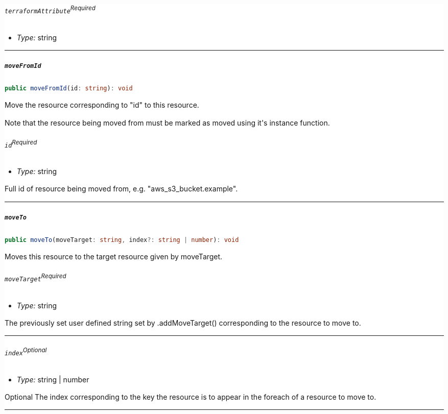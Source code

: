 ###### `terraformAttribute`<sup>Required</sup> <a name="terraformAttribute" id="rhizo-co-terraform-provider-oci.limitsQuota.LimitsQuota.interpolationForAttribute.parameter.terraformAttribute"></a>

- *Type:* string

---

##### `moveFromId` <a name="moveFromId" id="rhizo-co-terraform-provider-oci.limitsQuota.LimitsQuota.moveFromId"></a>

```typescript
public moveFromId(id: string): void
```

Move the resource corresponding to "id" to this resource.

Note that the resource being moved from must be marked as moved using it's instance function.

###### `id`<sup>Required</sup> <a name="id" id="rhizo-co-terraform-provider-oci.limitsQuota.LimitsQuota.moveFromId.parameter.id"></a>

- *Type:* string

Full id of resource being moved from, e.g. "aws_s3_bucket.example".

---

##### `moveTo` <a name="moveTo" id="rhizo-co-terraform-provider-oci.limitsQuota.LimitsQuota.moveTo"></a>

```typescript
public moveTo(moveTarget: string, index?: string | number): void
```

Moves this resource to the target resource given by moveTarget.

###### `moveTarget`<sup>Required</sup> <a name="moveTarget" id="rhizo-co-terraform-provider-oci.limitsQuota.LimitsQuota.moveTo.parameter.moveTarget"></a>

- *Type:* string

The previously set user defined string set by .addMoveTarget() corresponding to the resource to move to.

---

###### `index`<sup>Optional</sup> <a name="index" id="rhizo-co-terraform-provider-oci.limitsQuota.LimitsQuota.moveTo.parameter.index"></a>

- *Type:* string | number

Optional The index corresponding to the key the resource is to appear in the foreach of a resource to move to.

---